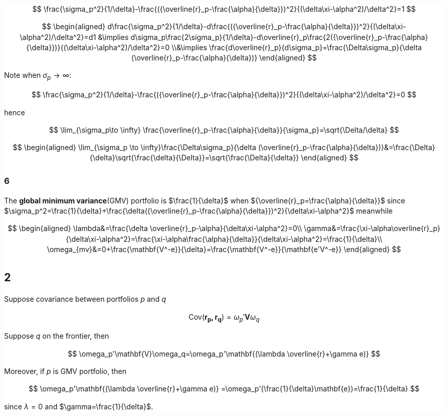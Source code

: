 $$ \frac{\sigma_p^2}{1/\delta}-\frac{({\overline{r}_p-\frac{\alpha}{\delta}})^2}{(\delta\xi-\alpha^2)/\delta^2}=1 $$

$$ \begin{aligned}
    d\frac{\sigma_p^2}{1/\delta}-d\frac{({\overline{r}_p-\frac{\alpha}{\delta}})^2}{(\delta\xi-\alpha^2)/\delta^2}=d1
    &\implies d\sigma_p\frac{2\sigma_p}{1/\delta}-d\overline{r}_p\frac{2({\overline{r}_p-\frac{\alpha}{\delta}})}{(\delta\xi-\alpha^2)/\delta^2}=0
    \\&\implies \frac{d\overline{r}_p}{d\sigma_p}=\frac{\Delta\sigma_p}{\delta (\overline{r}_p-\frac{\alpha}{\delta})}
\end{aligned} $$

Note when $\sigma_p\to \infty$:

$$  \frac{\sigma_p^2}{1/\delta}-\frac{({\overline{r}_p-\frac{\alpha}{\delta}})^2}{(\delta\xi-\alpha^2)/\delta^2}=0 $$

hence 

$$ \lim_{\sigma_p\to \infty} \frac{\overline{r}_p-\frac{\alpha}{\delta}}{\sigma_p}=\sqrt{\Delta/\delta} $$

$$ \begin{aligned}
    \lim_{\sigma_p \to \infty}\frac{\Delta\sigma_p}{\delta (\overline{r}_p-\frac{\alpha}{\delta})}&=\frac{\Delta}{\delta}\sqrt{\frac{\delta}{\Delta}}=\sqrt{\frac{\Delta}{\delta}}
\end{aligned} $$

### 6

The **global minimum variance**(GMV) portfolio is $\frac{1}{\delta}$ when ${\overline{r}_p=\frac{\alpha}{\delta}}$ since $\sigma_p^2=\frac{1}{\delta}+\frac{\delta({\overline{r}_p-\frac{\alpha}{\delta}})^2}{\delta\xi-\alpha^2}$ meanwhile

$$ \begin{aligned}
  \lambda&=\frac{\delta \overline{r}_p-\alpha}{\delta\xi-\alpha^2}=0\\
  \gamma&=\frac{\xi-\alpha\overline{r}_p}{\delta\xi-\alpha^2}=\frac{\xi-\alpha\frac{\alpha}{\delta}}{\delta\xi-\alpha^2}=\frac{1}{\delta}\\
  \omega_{mv}&=0+\frac{\mathbf{V^-e}}{\delta}=\frac{\mathbf{V^-e}}{\mathbf{e'V^-e}}
\end{aligned} $$

## 2

Suppose covariance between portfolios $p$ and $q$

$$ \text{Cov}(\mathbf{r_p,r_q})=\omega_p'\mathbf{V}\omega_q $$

Suppose $q$ on the frontier, then

$$ \omega_p'\mathbf{V}\omega_q=\omega_p'\mathbf{(\lambda \overline{r}+\gamma e)} $$

Moreover, if $p$ is GMV portfolio, then 

$$ \omega_p'\mathbf{(\lambda \overline{r}+\gamma e)} =\omega_p'(\frac{1}{\delta}\mathbf{e})=\frac{1}{\delta} $$

since $\lambda=0$ and $\gamma=\frac{1}{\delta}$.

